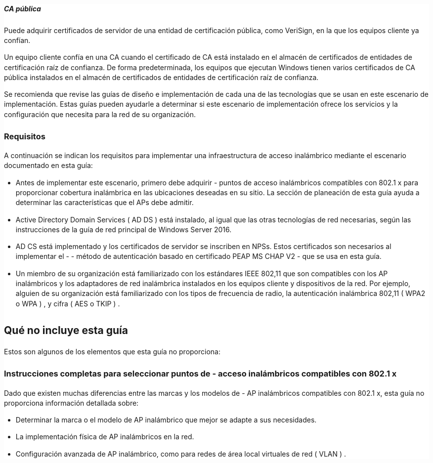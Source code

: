 ##### <a name="public-ca"></a>CA pública
Puede adquirir certificados de servidor de una entidad de certificación pública, como VeriSign, en la que los equipos cliente ya confían.

Un equipo cliente confía en una CA cuando el certificado de CA está instalado en el almacén de certificados de entidades de certificación raíz de confianza. De forma predeterminada, los equipos que ejecutan Windows tienen varios certificados de CA pública instalados en el almacén de certificados de entidades de certificación raíz de confianza.

Se recomienda que revise las guías de diseño e implementación de cada una de las tecnologías que se usan en este escenario de implementación. Estas guías pueden ayudarle a determinar si este escenario de implementación ofrece los servicios y la configuración que necesita para la red de su organización.

### <a name="requirements"></a>Requisitos
A continuación se indican los requisitos para implementar una infraestructura de acceso inalámbrico mediante el escenario documentado en esta guía:

- Antes de implementar este escenario, primero debe adquirir \- puntos de acceso inalámbricos compatibles con 802.1 x para proporcionar cobertura inalámbrica en las ubicaciones deseadas en su sitio. La sección de planeación de esta guía ayuda a determinar las características que el APs debe admitir.

- Active Directory Domain Services \( AD DS \) está instalado, al igual que las otras tecnologías de red necesarias, según las instrucciones de la guía de red principal de Windows Server 2016.

- AD CS está implementado y los certificados de servidor se inscriben en NPSs. Estos certificados son necesarios al implementar el \- \- método de autenticación basado en certificado PEAP MS CHAP V2 \- que se usa en esta guía.

- Un miembro de su organización está familiarizado con los estándares IEEE 802,11 que son compatibles con los AP inalámbricos y los adaptadores de red inalámbrica instalados en los equipos cliente y dispositivos de la red. Por ejemplo, alguien de su organización está familiarizado con los tipos de frecuencia de radio, la autenticación inalámbrica 802,11 \( WPA2 o WPA \) , y cifra \( AES o TKIP \) .

## <a name="what-this-guide-does-not-provide"></a>Qué no incluye esta guía
Estos son algunos de los elementos que esta guía no proporciona:

### <a name="comprehensive-guidance-for-selecting-8021x-capable-wireless-access-points"></a>Instrucciones completas para seleccionar puntos de \- acceso inalámbricos compatibles con 802.1 x

Dado que existen muchas diferencias entre las marcas y los modelos de \- AP inalámbricos compatibles con 802.1 x, esta guía no proporciona información detallada sobre:

- Determinar la marca o el modelo de AP inalámbrico que mejor se adapte a sus necesidades.

- La implementación física de AP inalámbricos en la red.

- Configuración avanzada de AP inalámbrico, como para redes de área local virtuales de red \( VLAN \) .
